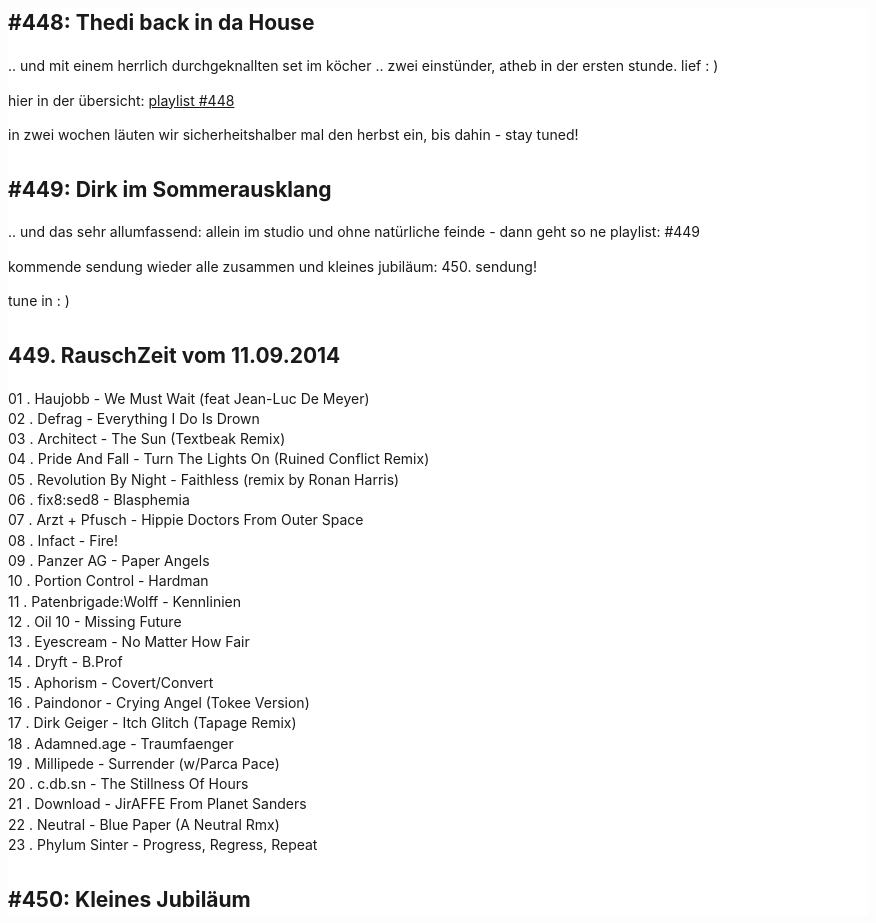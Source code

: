 
<a id="2259"></a>

## #448: Thedi back in da House

<p>.. und mit einem herrlich durchgeknallten set im köcher .. zwei einstünder, atheb in der ersten stunde. lief : )</p>
<p>hier in der übersicht: <a href="#2257">playlist #448</a></p>
<p>in zwei wochen läuten wir sicherheitshalber mal den herbst ein, bis dahin - stay tuned!</p>


<a id="2265"></a>

## #449: Dirk im Sommerausklang

<p>.. und das sehr allumfassend: allein im studio und ohne natürliche feinde - dann geht so ne playlist: #449</p>
<p>kommende sendung wieder alle zusammen und kleines jubiläum: 450. sendung!</p>
<p>tune in : )</p>


<a id="2262"></a>

## 449. RauschZeit vom 11.09.2014 

<p>01 . Haujobb - We Must Wait (feat Jean-Luc De Meyer)<br />
02 . Defrag - Everything I Do Is Drown<br />
03 . Architect - The Sun (Textbeak Remix)<br />
04 . Pride And Fall - Turn The Lights On (Ruined Conflict Remix)<br />
05 . Revolution By Night - Faithless (remix by Ronan Harris)<br />
06 . fix8:sed8 - Blasphemia<br />
07 . Arzt + Pfusch - Hippie Doctors From Outer Space<br />
08 . Infact - Fire!<br />
09 . Panzer AG - Paper Angels<br />
10 . Portion Control - Hardman<br />
11 . Patenbrigade:Wolff - Kennlinien<br />
12 . Oil 10 - Missing Future<br />
13 . Eyescream - No Matter How Fair<br />
14 . Dryft - B.Prof<br />
15 . Aphorism - Covert/Convert<br />
16 . Paindonor - Crying Angel (Tokee Version)<br />
17 . Dirk Geiger - Itch Glitch (Tapage Remix)<br />
18 . Adamned.age - Traumfaenger<br />
19 . Millipede - Surrender (w/Parca Pace)<br />
20 . c.db.sn - The Stillness Of Hours<br />
21 . Download - JirAFFE From Planet Sanders<br />
22 . Neutral - Blue Paper (A Neutral Rmx)<br />
23 . Phylum Sinter - Progress, Regress, Repeat </p>


<a id="2272"></a>

## #450: Kleines Jubiläum
